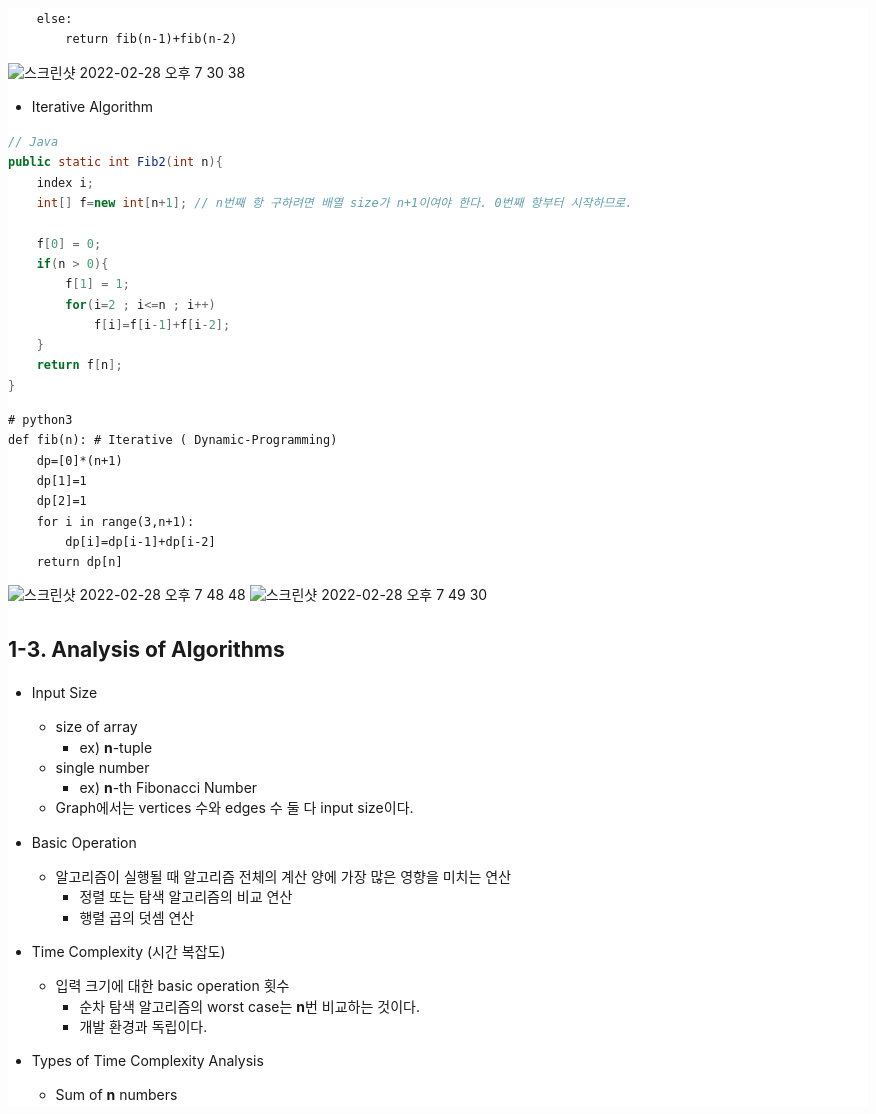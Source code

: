 ```python3
    else:
        return fib(n-1)+fib(n-2)
```


<img width="597" alt="스크린샷 2022-02-28 오후 7 30 38" src="https://user-images.githubusercontent.com/59719632/155967711-755dd478-5ca6-4325-9996-8b233a2069b7.png">

  - Iterative Algorithm

```java
// Java
public static int Fib2(int n){
    index i;
    int[] f=new int[n+1]; // n번째 항 구하려면 배열 size가 n+1이여야 한다. 0번째 항부터 시작하므로.
    
    f[0] = 0;
    if(n > 0){
        f[1] = 1;
        for(i=2 ; i<=n ; i++)
            f[i]=f[i-1]+f[i-2];
    }
    return f[n];
}
```

```python3
# python3
def fib(n): # Iterative ( Dynamic-Programming)
    dp=[0]*(n+1)
    dp[1]=1
    dp[2]=1
    for i in range(3,n+1):
        dp[i]=dp[i-1]+dp[i-2]
    return dp[n]
```

<img width="268" alt="스크린샷 2022-02-28 오후 7 48 48" src="https://user-images.githubusercontent.com/59719632/155970310-26fa2123-3206-4c8f-bff9-7df25a98dfef.png">

<img width="583" alt="스크린샷 2022-02-28 오후 7 49 30" src="https://user-images.githubusercontent.com/59719632/155970401-6a2c4955-91c8-4f66-99ed-cb9b5bdd435a.png">

## 1-3. Analysis of Algorithms
* Input Size
  - size of array
    + ex) **n**\-tuple
  - single number
    + ex) **n**\-th Fibonacci Number
  - Graph에서는 vertices 수와 edges 수 둘 다 input size이다.

* Basic Operation
  - 알고리즘이 실행될 때 알고리즘 전체의 계산 양에 가장 많은 영향을 미치는 연산
    + 정렬 또는 탐색 알고리즘의 비교 연산
    + 행렬 곱의 덧셈 연산
* Time Complexity (시간 복잡도)
  - 입력 크기에 대한 basic operation 횟수
    + 순차 탐색 알고리즘의 worst case는 **n**번 비교하는 것이다.
    + 개발 환경과 독립이다.
* Types of Time Complexity Analysis
  - Sum of **n** numbers
